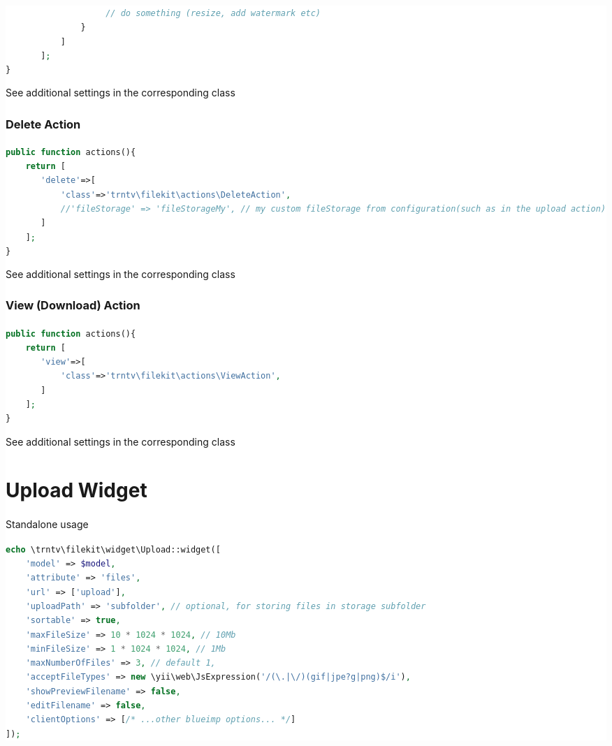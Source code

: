 ```php
                    // do something (resize, add watermark etc)
               }
           ]
       ];
}
```
See additional settings in the corresponding class

### Delete Action
```php
public function actions(){
    return [
       'delete'=>[
           'class'=>'trntv\filekit\actions\DeleteAction',
           //'fileStorage' => 'fileStorageMy', // my custom fileStorage from configuration(such as in the upload action)
       ]
    ];
}
```
See additional settings in the corresponding class

### View (Download) Action
```php
public function actions(){
    return [
       'view'=>[
           'class'=>'trntv\filekit\actions\ViewAction',
       ]
    ];
}
```
See additional settings in the corresponding class

# Upload Widget
Standalone usage
```php
echo \trntv\filekit\widget\Upload::widget([
    'model' => $model,
    'attribute' => 'files',
    'url' => ['upload'],
    'uploadPath' => 'subfolder', // optional, for storing files in storage subfolder
    'sortable' => true,
    'maxFileSize' => 10 * 1024 * 1024, // 10Mb
    'minFileSize' => 1 * 1024 * 1024, // 1Mb
    'maxNumberOfFiles' => 3, // default 1,
    'acceptFileTypes' => new \yii\web\JsExpression('/(\.|\/)(gif|jpe?g|png)$/i'),
    'showPreviewFilename' => false,
    'editFilename' => false,
    'clientOptions' => [/* ...other blueimp options... */]
]);
```
